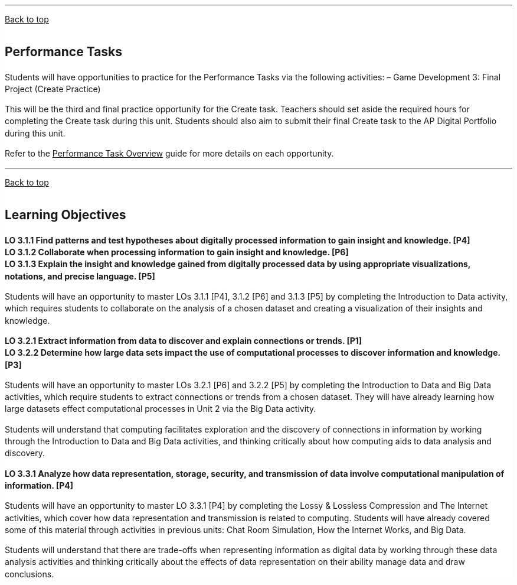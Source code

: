 -------
[Back to top](#site-content-area)

## Performance Tasks
Students will have opportunities to practice for the Performance Tasks via the following activities: 
– Game Development 3: Final Project (Create Practice)

This will be the third and final practice opportunity for the Create task. Teachers should set aside the required hours for completing the Create task during this unit. Students should also aim to submit their final Create task to the AP Digital Portfolio during this unit. 

Refer to the [Performance Task Overview](https://codecombat.com/apcsp/curriculum/performance-tasks) guide for more details on each opportunity.

-------
[Back to top](#site-content-area)

## Learning Objectives

**LO 3.1.1 Find patterns and test hypotheses about digitally processed information to gain insight and knowledge. [P4]**  
**LO 3.1.2 Collaborate when processing information to gain insight and knowledge. [P6]**  
**LO 3.1.3 Explain the insight and knowledge gained from digitally processed data by using appropriate visualizations, notations, and precise language. [P5]**  

Students will have an opportunity to master LOs 3.1.1 [P4],  3.1.2 [P6] and 3.1.3 [P5] by completing the Introduction to Data activity, which requires students to collaborate on the analysis of a chosen dataset and creating a visualization of their insights and knowledge.

**LO 3.2.1 Extract information from data to discover and explain connections or trends. [P1]**  
**LO 3.2.2 Determine how large data sets impact the use of computational processes to discover information and knowledge. [P3]**  

Students will have an opportunity to master LOs 3.2.1 [P6] and 3.2.2 [P5] by completing the Introduction to Data and Big Data activities, which require students to extract connections or trends from a chosen dataset.  They will have already learning how large datasets effect computational processes in Unit 2 via the Big Data activity.

Students will understand that computing facilitates exploration and the discovery of connections in information by working through the Introduction to Data and Big Data activities, and thinking critically about how computing aids to data analysis and discovery.

**LO 3.3.1 Analyze how data representation, storage, security, and transmission of data involve computational manipulation of information. [P4]**  

Students will have an opportunity to master LO 3.3.1 [P4] by completing the Lossy & Lossless Compression and The Internet activities, which cover how data representation and transmission is related to computing.  Students will have already covered some of this material through activities in previous units: Chat Room Simulation, How the Internet Works, and Big Data.

Students will understand that there are trade-offs when representing information as digital data by working through these data analysis activities and thinking critically about the effects of data representation on their ability manage data and draw conclusions.
